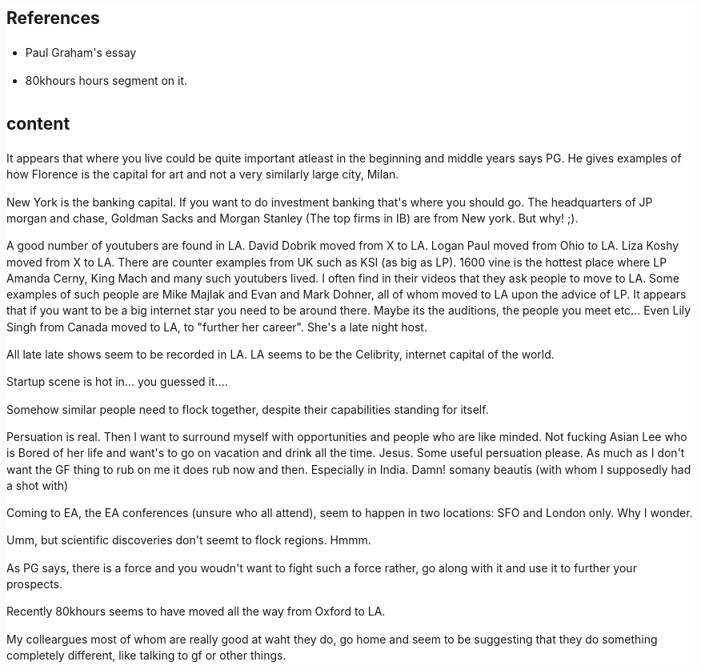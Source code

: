 ## References

- Paul Graham's essay

- 80khours hours segment on it.


## content

It appears that where you live could be quite important atleast in the
beginning and middle years says PG. He gives examples of how Florence
is the capital for art and not a very similarly large city, Milan. 

New York is the banking capital. If you want to do investment banking
that's where you should go. The headquarters of JP morgan and chase,
Goldman Sacks and Morgan Stanley (The top firms in IB) are from New
york. But why! ;). 

A good number of youtubers are found in LA. David Dobrik moved from X
to LA. Logan Paul moved from Ohio to LA. Liza Koshy moved from X to
LA. There are counter examples from UK such as KSI (as big as
LP). 1600 vine is the hottest place where LP Amanda Cerny, King Mach
and many such youtubers lived. I often find in their videos that they
ask people to move to LA. Some examples of such people are Mike Majlak
and Evan and Mark Dohner, all of whom moved to LA upon the advice of
LP. It appears that if you want to be a big internet star you need to
be around there. Maybe its the auditions, the people you meet
etc... Even Lily Singh from Canada moved to LA, to "further her
career". She's a late night host. 

All late late shows seem to be recorded in LA. LA seems to be the
Celibrity, internet capital of the world.

Startup scene is hot in... you guessed it.... 

Somehow similar people need to flock together, despite their
capabilities standing for itself.

Persuation is real. Then I want to surround myself with opportunities
and people who are like minded. Not fucking Asian Lee who is Bored of
her life and want's to go on vacation and drink all the
time. Jesus. Some useful persuation please. As much as I don't want
the GF thing to rub on me it does rub now and then. Especially in
India. Damn! somany beautis (with whom I supposedly had a shot with)

Coming to EA, the EA conferences (unsure who all attend), seem to
happen in two locations: SFO and London only. Why I wonder. 

Umm, but scientific discoveries don't seemt to flock regions. Hmmm. 

As PG says, there is a force and you woudn't want to fight such a
force rather, go along with it and use it to further your prospects.

Recently 80khours seems to have moved all the way from Oxford to LA.

My colleargues most of whom are really good at waht they do, go home
and seem to be suggesting that they do something completely different,
like talking to gf or other things.

